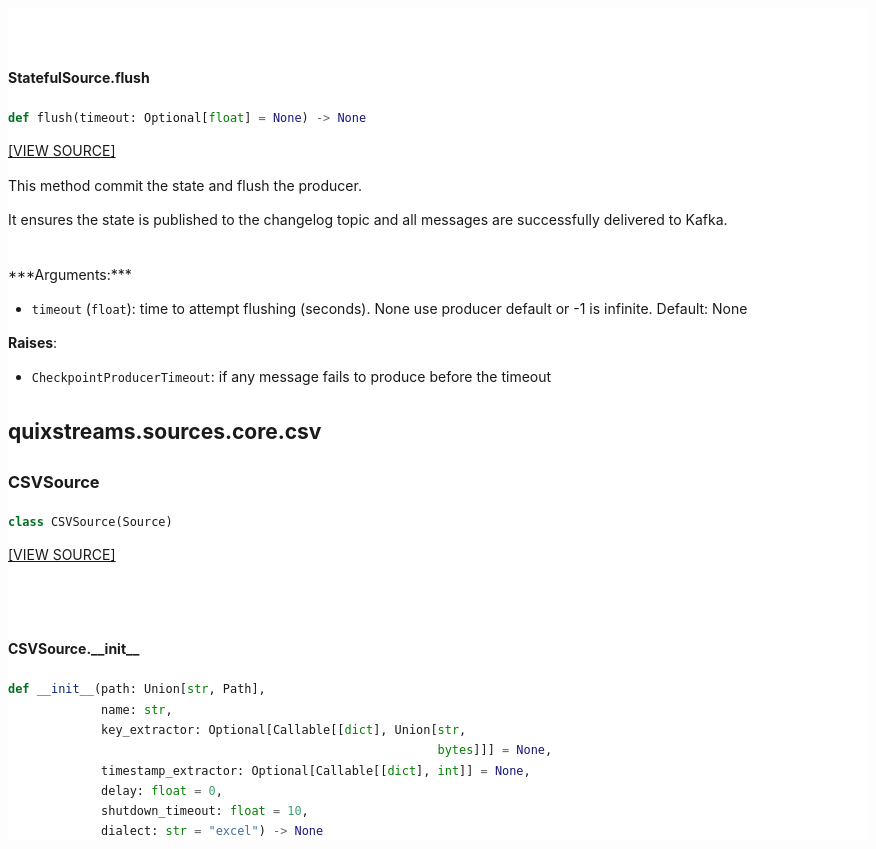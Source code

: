 <a id="quixstreams.sources.base.source.StatefulSource.flush"></a>

<br><br>

#### StatefulSource.flush

```python
def flush(timeout: Optional[float] = None) -> None
```

[[VIEW SOURCE]](https://github.com/quixio/quix-streams/blob/main/quixstreams/sources/base/source.py#L519)

This method commit the state and flush the producer.

It ensures the state is published to the changelog topic and all messages are successfully delivered to Kafka.


<br>
***Arguments:***

- `timeout` (`float`): time to attempt flushing (seconds).
None use producer default or -1 is infinite. Default: None

**Raises**:

- `CheckpointProducerTimeout`: if any message fails to produce before the timeout

<a id="quixstreams.sources.core.csv"></a>

## quixstreams.sources.core.csv

<a id="quixstreams.sources.core.csv.CSVSource"></a>

### CSVSource

```python
class CSVSource(Source)
```

[[VIEW SOURCE]](https://github.com/quixio/quix-streams/blob/main/quixstreams/sources/core/csv.py#L13)

<a id="quixstreams.sources.core.csv.CSVSource.__init__"></a>

<br><br>

#### CSVSource.\_\_init\_\_

```python
def __init__(path: Union[str, Path],
             name: str,
             key_extractor: Optional[Callable[[dict], Union[str,
                                                            bytes]]] = None,
             timestamp_extractor: Optional[Callable[[dict], int]] = None,
             delay: float = 0,
             shutdown_timeout: float = 10,
             dialect: str = "excel") -> None
```
